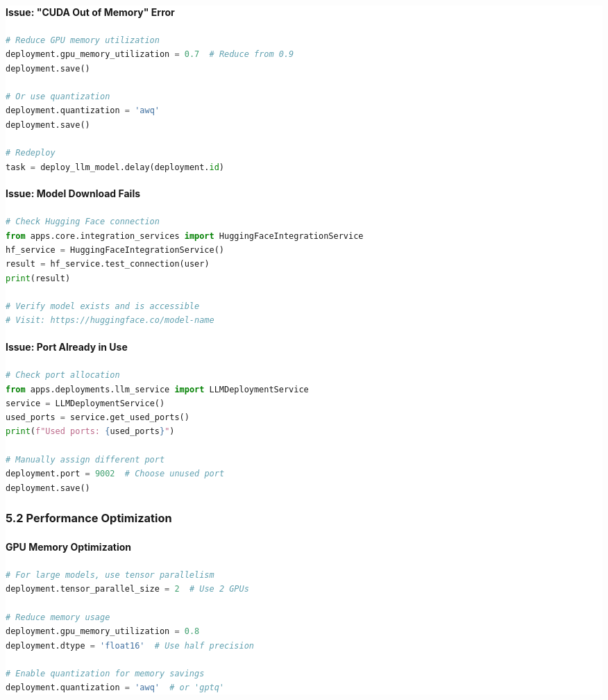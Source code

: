 #### Issue: "CUDA Out of Memory" Error
```python
# Reduce GPU memory utilization
deployment.gpu_memory_utilization = 0.7  # Reduce from 0.9
deployment.save()

# Or use quantization
deployment.quantization = 'awq'
deployment.save()

# Redeploy
task = deploy_llm_model.delay(deployment.id)
```

#### Issue: Model Download Fails
```python
# Check Hugging Face connection
from apps.core.integration_services import HuggingFaceIntegrationService
hf_service = HuggingFaceIntegrationService()
result = hf_service.test_connection(user)
print(result)

# Verify model exists and is accessible
# Visit: https://huggingface.co/model-name
```

#### Issue: Port Already in Use
```python
# Check port allocation
from apps.deployments.llm_service import LLMDeploymentService
service = LLMDeploymentService()
used_ports = service.get_used_ports()
print(f"Used ports: {used_ports}")

# Manually assign different port
deployment.port = 9002  # Choose unused port
deployment.save()
```

### 5.2 Performance Optimization

#### GPU Memory Optimization
```python
# For large models, use tensor parallelism
deployment.tensor_parallel_size = 2  # Use 2 GPUs

# Reduce memory usage
deployment.gpu_memory_utilization = 0.8
deployment.dtype = 'float16'  # Use half precision

# Enable quantization for memory savings
deployment.quantization = 'awq'  # or 'gptq'
```
